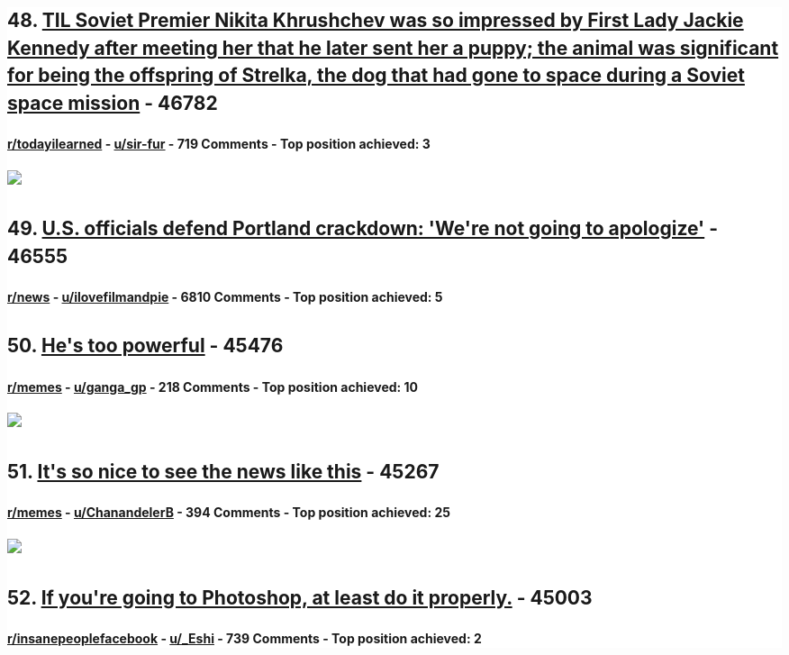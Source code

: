 ## 48. [TIL Soviet Premier Nikita Khrushchev was so impressed by First Lady Jackie Kennedy after meeting her that he later sent her a puppy; the animal was significant for being the offspring of Strelka, the dog that had gone to space during a Soviet space mission](http://reddit.com/r/todayilearned/comments/huuel1/til_soviet_premier_nikita_khrushchev_was_so/) - 46782
#### [r/todayilearned](http://reddit.com/r/todayilearned) - [u/sir-fur](http://reddit.com/u/sir-fur) - 719 Comments - Top position achieved: 3

<a href="https://en.wikipedia.org/wiki/Jacqueline_Kennedy_Onassis#Foreign_trips"><img src="https://b.thumbs.redditmedia.com/kpEGvHtZRyJYvdcRfzUbcoGJU0KpjluuxH8xysnHWog.jpg"></img></a>

## 49. [U.S. officials defend Portland crackdown: 'We're not going to apologize'](http://reddit.com/r/news/comments/hunmac/us_officials_defend_portland_crackdown_were_not/) - 46555
#### [r/news](http://reddit.com/r/news) - [u/ilovefilmandpie](http://reddit.com/u/ilovefilmandpie) - 6810 Comments - Top position achieved: 5

## 50. [He's too powerful](http://reddit.com/r/memes/comments/huoaff/hes_too_powerful/) - 45476
#### [r/memes](http://reddit.com/r/memes) - [u/ganga_gp](http://reddit.com/u/ganga_gp) - 218 Comments - Top position achieved: 10

<a href="https://i.redd.it/3ultuxcig1c51.jpg"><img src="https://b.thumbs.redditmedia.com/FI09H2zdlsxptsPu3LzvW-TYcgEQt7pWls8M_3kn5Qc.jpg"></img></a>

## 51. [It's so nice to see the news like this](http://reddit.com/r/memes/comments/huunc9/its_so_nice_to_see_the_news_like_this/) - 45267
#### [r/memes](http://reddit.com/r/memes) - [u/ChanandelerB](http://reddit.com/u/ChanandelerB) - 394 Comments - Top position achieved: 25

<a href="https://i.redd.it/hwyngobv23c51.jpg"><img src="https://b.thumbs.redditmedia.com/U8Id8Kn-jXzzxsUa6mW9e-xi8uyhQXEiNcOFXrtlL-E.jpg"></img></a>

## 52. [If you're going to Photoshop, at least do it properly.](http://reddit.com/r/insanepeoplefacebook/comments/huft5h/if_youre_going_to_photoshop_at_least_do_it/) - 45003
#### [r/insanepeoplefacebook](http://reddit.com/r/insanepeoplefacebook) - [u/_Eshi](http://reddit.com/u/_Eshi) - 739 Comments - Top position achieved: 2
